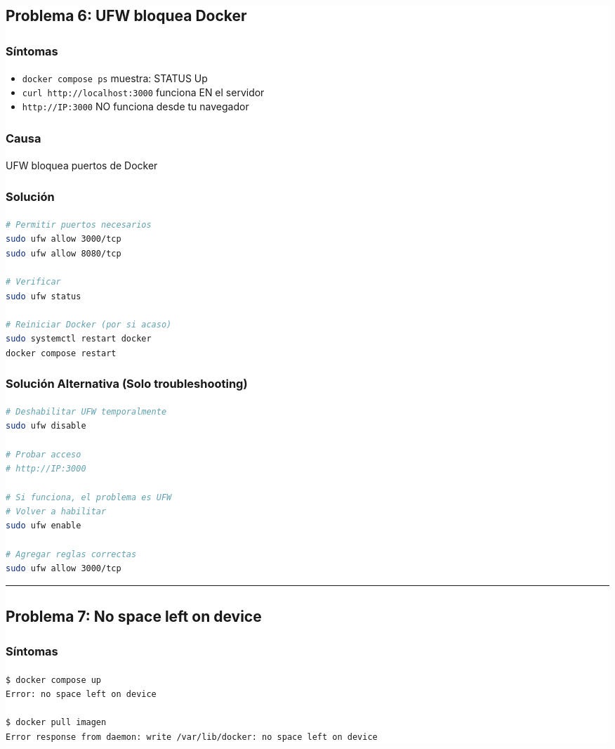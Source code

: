 
## Problema 6: UFW bloquea Docker

### Síntomas

- `docker compose ps` muestra: STATUS Up
- `curl http://localhost:3000` funciona EN el servidor
- `http://IP:3000` NO funciona desde tu navegador

### Causa

UFW bloquea puertos de Docker

### Solución

```bash
# Permitir puertos necesarios
sudo ufw allow 3000/tcp
sudo ufw allow 8080/tcp

# Verificar
sudo ufw status

# Reiniciar Docker (por si acaso)
sudo systemctl restart docker
docker compose restart
```

### Solución Alternativa (Solo troubleshooting)

```bash
# Deshabilitar UFW temporalmente
sudo ufw disable

# Probar acceso
# http://IP:3000

# Si funciona, el problema es UFW
# Volver a habilitar
sudo ufw enable

# Agregar reglas correctas
sudo ufw allow 3000/tcp
```

---

## Problema 7: No space left on device

### Síntomas

```bash
$ docker compose up
Error: no space left on device

$ docker pull imagen
Error response from daemon: write /var/lib/docker: no space left on device
```
